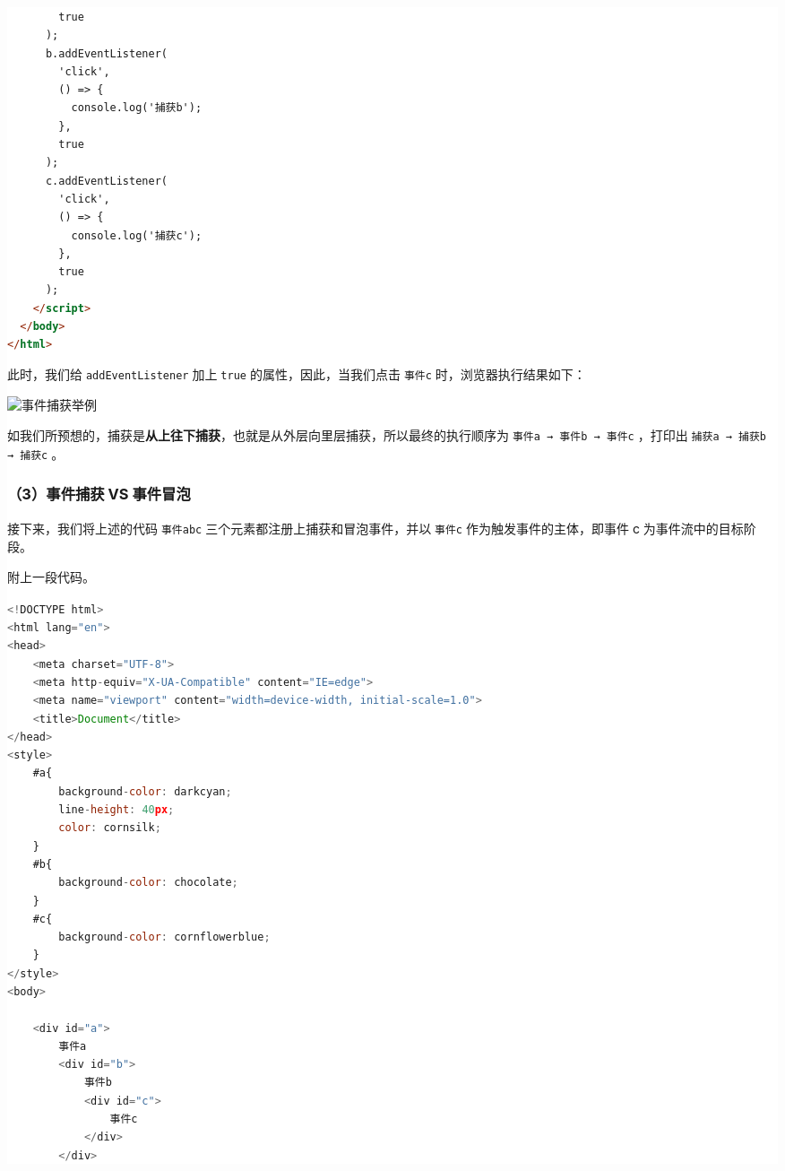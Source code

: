 ```html
        true
      );
      b.addEventListener(
        'click',
        () => {
          console.log('捕获b');
        },
        true
      );
      c.addEventListener(
        'click',
        () => {
          console.log('捕获c');
        },
        true
      );
    </script>
  </body>
</html>
```

此时，我们给 `addEventListener` 加上 `true` 的属性，因此，当我们点击 `事件c` 时，浏览器执行结果如下：

![事件捕获举例](https://img-blog.csdnimg.cn/20210522114311871.png?x-oss-process=image/watermark,type_ZmFuZ3poZW5naGVpdGk,shadow_10,text_aHR0cHM6Ly9ibG9nLmNzZG4ubmV0L3dlaXhpbl80NDgwMzc1Mw==,size_16,color_FFFFFF,t_70#pic_center)

如我们所预想的，捕获是**从上往下捕获**，也就是从外层向里层捕获，所以最终的执行顺序为 `事件a → 事件b → 事件c` ，打印出 `捕获a → 捕获b → 捕获c` 。

### （3）事件捕获 VS 事件冒泡

接下来，我们将上述的代码 `事件abc` 三个元素都注册上捕获和冒泡事件，并以 `事件c` 作为触发事件的主体，即事件 c 为事件流中的目标阶段。

附上一段代码。

```js
<!DOCTYPE html>
<html lang="en">
<head>
    <meta charset="UTF-8">
    <meta http-equiv="X-UA-Compatible" content="IE=edge">
    <meta name="viewport" content="width=device-width, initial-scale=1.0">
    <title>Document</title>
</head>
<style>
    #a{
        background-color: darkcyan;
        line-height: 40px;
        color: cornsilk;
    }
    #b{
        background-color: chocolate;
    }
    #c{
        background-color: cornflowerblue;
    }
</style>
<body>

    <div id="a">
        事件a
        <div id="b">
            事件b
            <div id="c">
                事件c
            </div>
        </div>
```